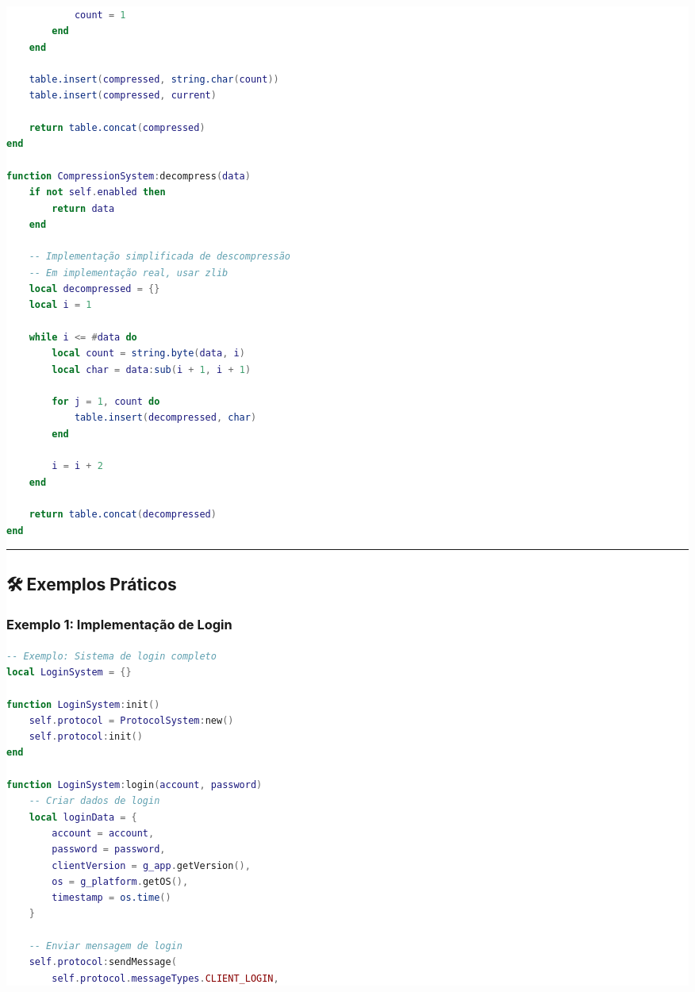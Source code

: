 ```lua
            count = 1
        end
    end
    
    table.insert(compressed, string.char(count))
    table.insert(compressed, current)
    
    return table.concat(compressed)
end

function CompressionSystem:decompress(data)
    if not self.enabled then
        return data
    end
    
    -- Implementação simplificada de descompressão
    -- Em implementação real, usar zlib
    local decompressed = {}
    local i = 1
    
    while i <= #data do
        local count = string.byte(data, i)
        local char = data:sub(i + 1, i + 1)
        
        for j = 1, count do
            table.insert(decompressed, char)
        end
        
        i = i + 2
    end
    
    return table.concat(decompressed)
end
```

---

## 🛠️ **Exemplos Práticos**

### **Exemplo 1: Implementação de Login**
```lua
-- Exemplo: Sistema de login completo
local LoginSystem = {}

function LoginSystem:init()
    self.protocol = ProtocolSystem:new()
    self.protocol:init()
end

function LoginSystem:login(account, password)
    -- Criar dados de login
    local loginData = {
        account = account,
        password = password,
        clientVersion = g_app.getVersion(),
        os = g_platform.getOS(),
        timestamp = os.time()
    }
    
    -- Enviar mensagem de login
    self.protocol:sendMessage(
        self.protocol.messageTypes.CLIENT_LOGIN,
```